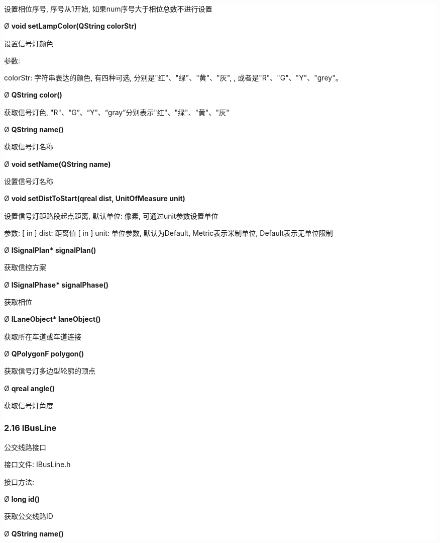 设置相位序号, 序号从1开始, 如果num序号大于相位总数不进行设置

Ø **void setLampColor(QString colorStr)**

设置信号灯颜色

参数: 

colorStr: 字符串表达的颜色, 有四种可选, 分别是"红"、"绿"、"黄"、"灰", , 或者是"R"、"G"、"Y"、"grey"。 

Ø **QString color()**

获取信号灯色, "R"、“G”、“Y”、“gray”分别表示"红"、"绿"、"黄"、"灰"

Ø **QString name()**

获取信号灯名称

Ø **void setName(QString name)**

设置信号灯名称

Ø **void setDistToStart(qreal dist, UnitOfMeasure unit)**

设置信号灯距路段起点距离, 默认单位: 像素, 可通过unit参数设置单位

参数: 
[ in ] dist: 距离值
[ in ] unit: 单位参数, 默认为Default, Metric表示米制单位, Default表示无单位限制

Ø **ISignalPlan\* signalPlan()**

获取信控方案

Ø **ISignalPhase\* signalPhase()**

获取相位

Ø **ILaneObject\* laneObject()**

获取所在车道或车道连接

Ø **QPolygonF polygon()**

获取信号灯多边型轮廓的顶点

Ø **qreal angle()**

获取信号灯角度

### 2.16 IBusLine

公交线路接口

接口文件: IBusLine.h

接口方法: 

Ø **long id()**

获取公交线路ID

Ø **QString name()**
